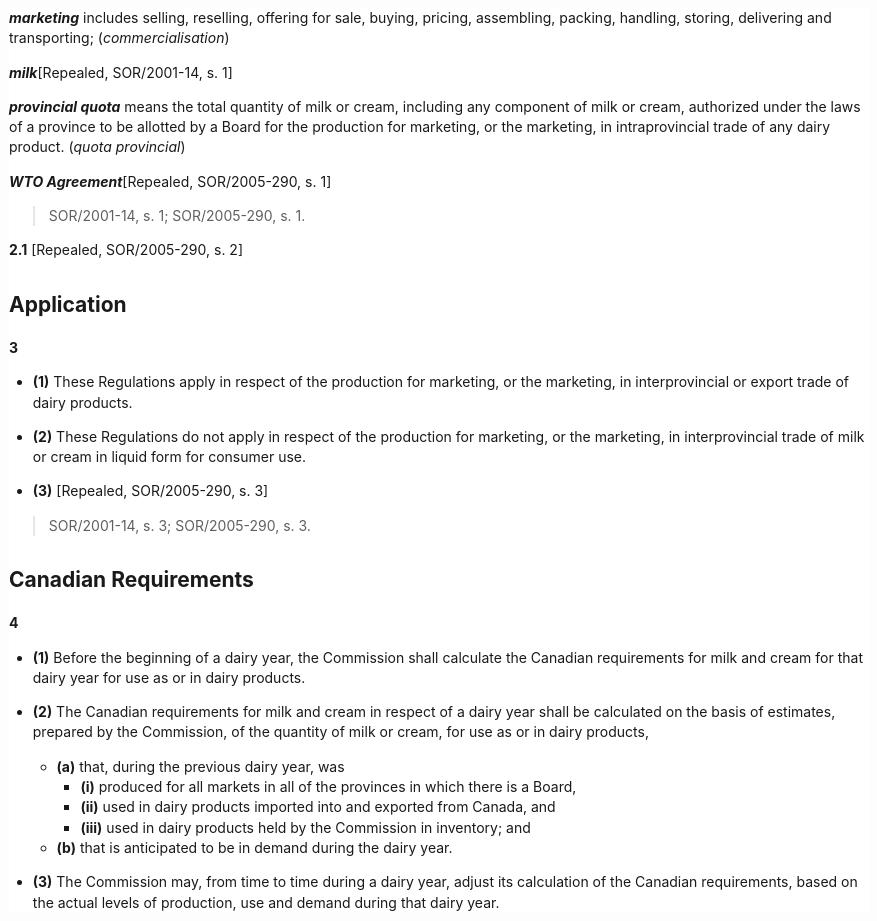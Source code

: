 ***marketing*** includes selling, reselling, offering for sale, buying, pricing, assembling, packing, handling, storing, delivering and transporting; (*commercialisation*)

***milk***[Repealed, SOR/2001-14, s. 1]

***provincial quota*** means the total quantity of milk or cream, including any component of milk or cream, authorized under the laws of a province to be allotted by a Board for the production for marketing, or the marketing, in intraprovincial trade of any dairy product. (*quota provincial*)

***WTO Agreement***[Repealed, SOR/2005-290, s. 1]
> SOR/2001-14, s. 1; SOR/2005-290, s. 1.




**2.1** [Repealed, SOR/2005-290, s. 2]




## Application


**3** 

- **(1)** These Regulations apply in respect of the production for marketing, or the marketing, in interprovincial or export trade of dairy products.

- **(2)** These Regulations do not apply in respect of the production for marketing, or the marketing, in interprovincial trade of milk or cream in liquid form for consumer use.

- **(3)** [Repealed, SOR/2005-290, s. 3]
> SOR/2001-14, s. 3; SOR/2005-290, s. 3.





## Canadian Requirements


**4** 

- **(1)** Before the beginning of a dairy year, the Commission shall calculate the Canadian requirements for milk and cream for that dairy year for use as or in dairy products.

- **(2)** The Canadian requirements for milk and cream in respect of a dairy year shall be calculated on the basis of estimates, prepared by the Commission, of the quantity of milk or cream, for use as or in dairy products,
	- **(a)** that, during the previous dairy year, was
		- **(i)** produced for all markets in all of the provinces in which there is a Board,
		- **(ii)** used in dairy products imported into and exported from Canada, and
		- **(iii)** used in dairy products held by the Commission in inventory; and
	- **(b)** that is anticipated to be in demand during the dairy year.

- **(3)** The Commission may, from time to time during a dairy year, adjust its calculation of the Canadian requirements, based on the actual levels of production, use and demand during that dairy year.



